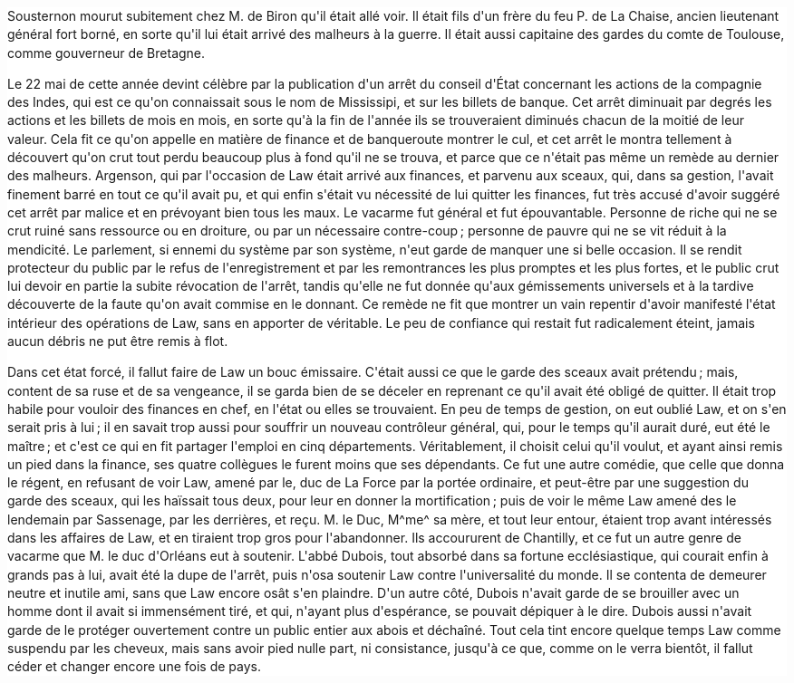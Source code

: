 Sousternon mourut subitement chez M. de Biron qu'il était allé voir. Il était
fils d'un frère du feu P. de La Chaise, ancien lieutenant général fort borné,
en sorte qu'il lui était arrivé des malheurs à la guerre. Il était aussi
capitaine des gardes du comte de Toulouse, comme gouverneur de Bretagne.

Le 22 mai de cette année devint célèbre par la publication d'un arrêt du
conseil d'État concernant les actions de la compagnie des Indes, qui est ce
qu'on connaissait sous le nom de Mississipi, et sur les billets de banque. Cet
arrêt diminuait par degrés les actions et les billets de mois en mois, en
sorte qu'à la fin de l'année ils se trouveraient diminués chacun de la moitié
de leur valeur. Cela fit ce qu'on appelle en matière de finance et de
banqueroute montrer le cul, et cet arrêt le montra tellement à découvert qu'on
crut tout perdu beaucoup plus à fond qu'il ne se trouva, et parce que ce
n'était pas même un remède au dernier des malheurs. Argenson, qui par
l'occasion de Law était arrivé aux finances, et parvenu aux sceaux, qui, dans
sa gestion, l'avait finement barré en tout ce qu'il avait pu, et qui enfin
s'était vu nécessité de lui quitter les finances, fut très accusé d'avoir
suggéré cet arrêt par malice et en prévoyant bien tous les maux. Le vacarme
fut général et fut épouvantable. Personne de riche qui ne se crut ruiné sans
ressource ou en droiture, ou par un nécessaire contre-coup ; personne de pauvre
qui ne se vit réduit à la mendicité. Le parlement, si ennemi du système par
son système, n'eut garde de manquer une si belle occasion. Il se rendit
protecteur du public par le refus de l'enregistrement et par les remontrances
les plus promptes et les plus fortes, et le public crut lui devoir en partie
la subite révocation de l'arrêt, tandis qu'elle ne fut donnée qu'aux
gémissements universels et à la tardive découverte de la faute qu'on avait
commise en le donnant. Ce remède ne fit que montrer un vain repentir d'avoir
manifesté l'état intérieur des opérations de Law, sans en apporter de
véritable. Le peu de confiance qui restait fut radicalement éteint, jamais
aucun débris ne put être remis à flot.

Dans cet état forcé, il fallut faire de Law un bouc émissaire. C'était aussi
ce que le garde des sceaux avait prétendu ; mais, content de sa ruse et de sa
vengeance, il se garda bien de se déceler en reprenant ce qu'il avait été
obligé de quitter. Il était trop habile pour vouloir des finances en chef, en
l'état ou elles se trouvaient. En peu de temps de gestion, on eut oublié Law,
et on s'en serait pris à lui ; il en savait trop aussi pour souffrir un nouveau
contrôleur général, qui, pour le temps qu'il aurait duré, eut été le maître ;
et c'est ce qui en fit partager l'emploi en cinq départements. Véritablement,
il choisit celui qu'il voulut, et ayant ainsi remis un pied dans la finance,
ses quatre collègues le furent moins que ses dépendants. Ce fut une autre
comédie, que celle que donna le régent, en refusant de voir Law, amené par le,
duc de La Force par la portée ordinaire, et peut-être par une suggestion du
garde des sceaux, qui les haïssait tous deux, pour leur en donner la
mortification ; puis de voir le même Law amené des le lendemain par Sassenage,
par les derrières, et reçu. M. le Duc, M^me^ sa mère, et tout leur entour,
étaient trop avant intéressés dans les affaires de Law, et en tiraient trop
gros pour l'abandonner. Ils accoururent de Chantilly, et ce fut un autre genre
de vacarme que M. le duc d'Orléans eut à soutenir. L'abbé Dubois, tout absorbé
dans sa fortune ecclésiastique, qui courait enfin à grands pas à lui, avait
été la dupe de l'arrêt, puis n'osa soutenir Law contre l'universalité du
monde. Il se contenta de demeurer neutre et inutile ami, sans que Law encore
osât s'en plaindre. D'un autre côté, Dubois n'avait garde de se brouiller avec
un homme dont il avait si immensément tiré, et qui, n'ayant plus d'espérance,
se pouvait dépiquer à le dire. Dubois aussi n'avait garde de le protéger
ouvertement contre un public entier aux abois et déchaîné. Tout cela tint
encore quelque temps Law comme suspendu par les cheveux, mais sans avoir pied
nulle part, ni consistance, jusqu'à ce que, comme on le verra bientôt, il
fallut céder et changer encore une fois de pays.
